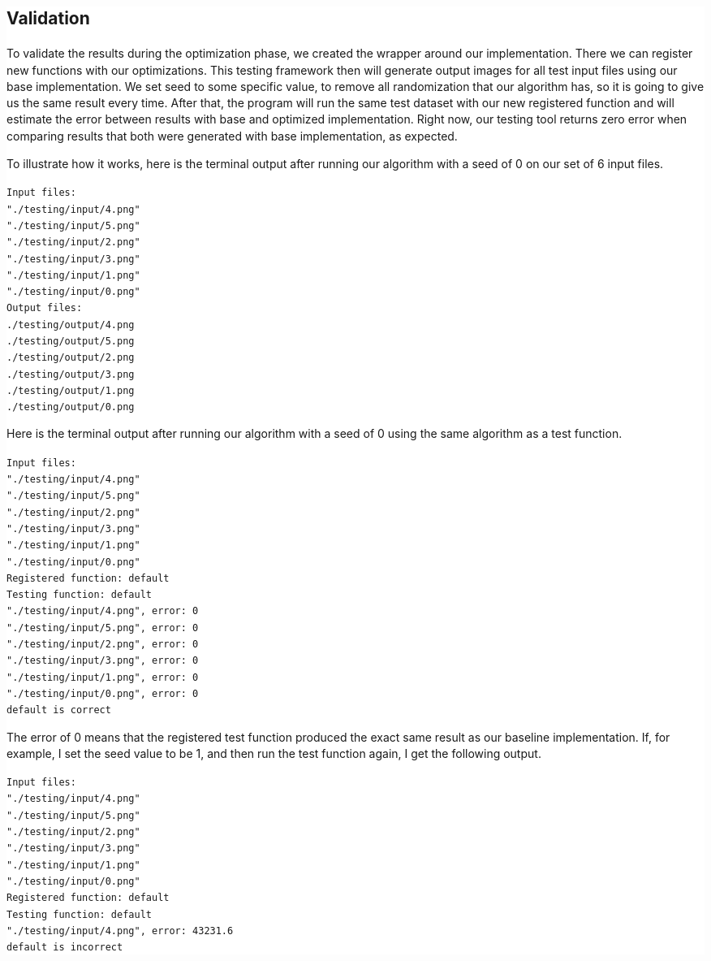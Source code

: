 
## Validation
To validate the results during the optimization phase, we created the wrapper around our implementation. There we can register new functions with our optimizations. This testing framework then will generate output images for all test input files using our base implementation. We set seed to some specific value, to remove all randomization that our algorithm has, so it is going to give us the same result every time. After that, the program will run the same test dataset with our new registered function and will estimate the error between results with base and optimized implementation. Right now, our testing tool returns zero error when comparing results that both were generated with base implementation, as expected.

To illustrate how it works, here is the terminal output after running our algorithm with a seed of 0 on our set of 6 input files.
```
Input files:
"./testing/input/4.png"
"./testing/input/5.png"
"./testing/input/2.png"
"./testing/input/3.png"
"./testing/input/1.png"
"./testing/input/0.png"
Output files:
./testing/output/4.png
./testing/output/5.png
./testing/output/2.png
./testing/output/3.png
./testing/output/1.png
./testing/output/0.png
```
Here is the terminal output after running our algorithm with a seed of 0 using the same algorithm as a test function.
```
Input files:
"./testing/input/4.png"
"./testing/input/5.png"
"./testing/input/2.png"
"./testing/input/3.png"
"./testing/input/1.png"
"./testing/input/0.png"
Registered function: default
Testing function: default
"./testing/input/4.png", error: 0
"./testing/input/5.png", error: 0
"./testing/input/2.png", error: 0
"./testing/input/3.png", error: 0
"./testing/input/1.png", error: 0
"./testing/input/0.png", error: 0
default is correct
```
The error of 0 means that the registered test function produced the exact same result as our baseline implementation. If, for example, I set the seed value to be 1, and then run the test function again, I get the following output.
```
Input files:
"./testing/input/4.png"
"./testing/input/5.png"
"./testing/input/2.png"
"./testing/input/3.png"
"./testing/input/1.png"
"./testing/input/0.png"
Registered function: default
Testing function: default
"./testing/input/4.png", error: 43231.6
default is incorrect
```